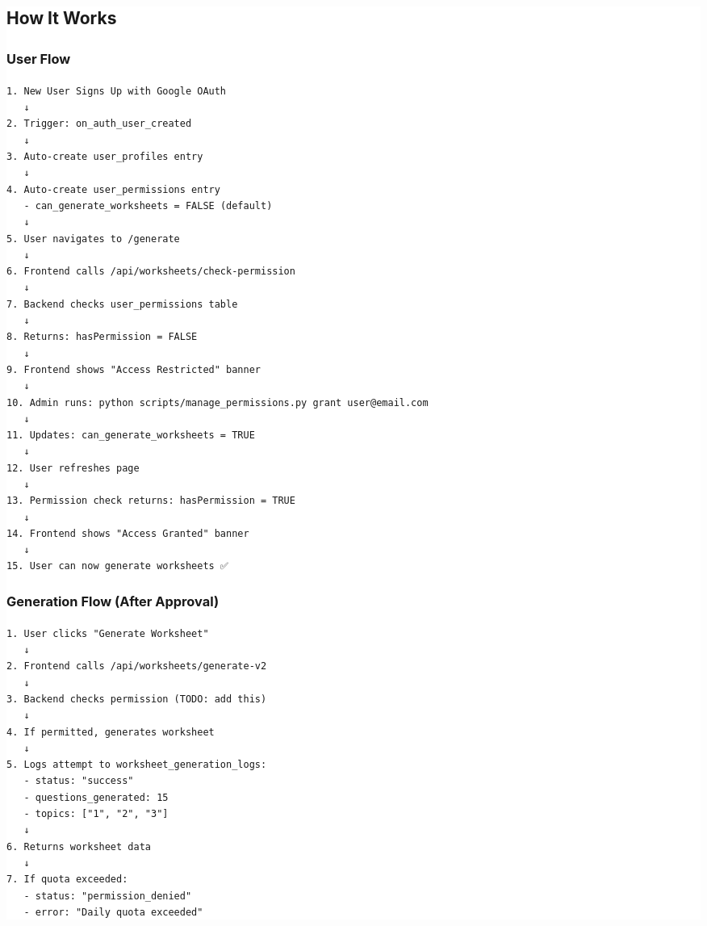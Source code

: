 ## How It Works

### User Flow

```
1. New User Signs Up with Google OAuth
   ↓
2. Trigger: on_auth_user_created
   ↓
3. Auto-create user_profiles entry
   ↓
4. Auto-create user_permissions entry
   - can_generate_worksheets = FALSE (default)
   ↓
5. User navigates to /generate
   ↓
6. Frontend calls /api/worksheets/check-permission
   ↓
7. Backend checks user_permissions table
   ↓
8. Returns: hasPermission = FALSE
   ↓
9. Frontend shows "Access Restricted" banner
   ↓
10. Admin runs: python scripts/manage_permissions.py grant user@email.com
   ↓
11. Updates: can_generate_worksheets = TRUE
   ↓
12. User refreshes page
   ↓
13. Permission check returns: hasPermission = TRUE
   ↓
14. Frontend shows "Access Granted" banner
   ↓
15. User can now generate worksheets ✅
```

### Generation Flow (After Approval)

```
1. User clicks "Generate Worksheet"
   ↓
2. Frontend calls /api/worksheets/generate-v2
   ↓
3. Backend checks permission (TODO: add this)
   ↓
4. If permitted, generates worksheet
   ↓
5. Logs attempt to worksheet_generation_logs:
   - status: "success"
   - questions_generated: 15
   - topics: ["1", "2", "3"]
   ↓
6. Returns worksheet data
   ↓
7. If quota exceeded:
   - status: "permission_denied"
   - error: "Daily quota exceeded"
```
